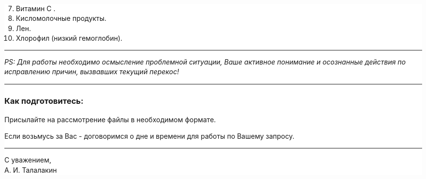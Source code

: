 7. Витамин С .
8. Кисломолочные продукты.
9. Лен.
10. Хлорофил (низкий гемоглобин).

***
_PS: Для работы необходимо осмысление проблемной ситуации, Ваше активное понимание и осознанные действия по исправлению причин, вызвавших текущий перекос!_  

***
### Как подготовитесь: 

Присылайте на рассмотрение файлы в необходимом формате.  

Если возьмусь за Вас - договоримся о дне и времени для работы по Вашему запросу.  

***
С уважением,  
А. И. Талалакин  
